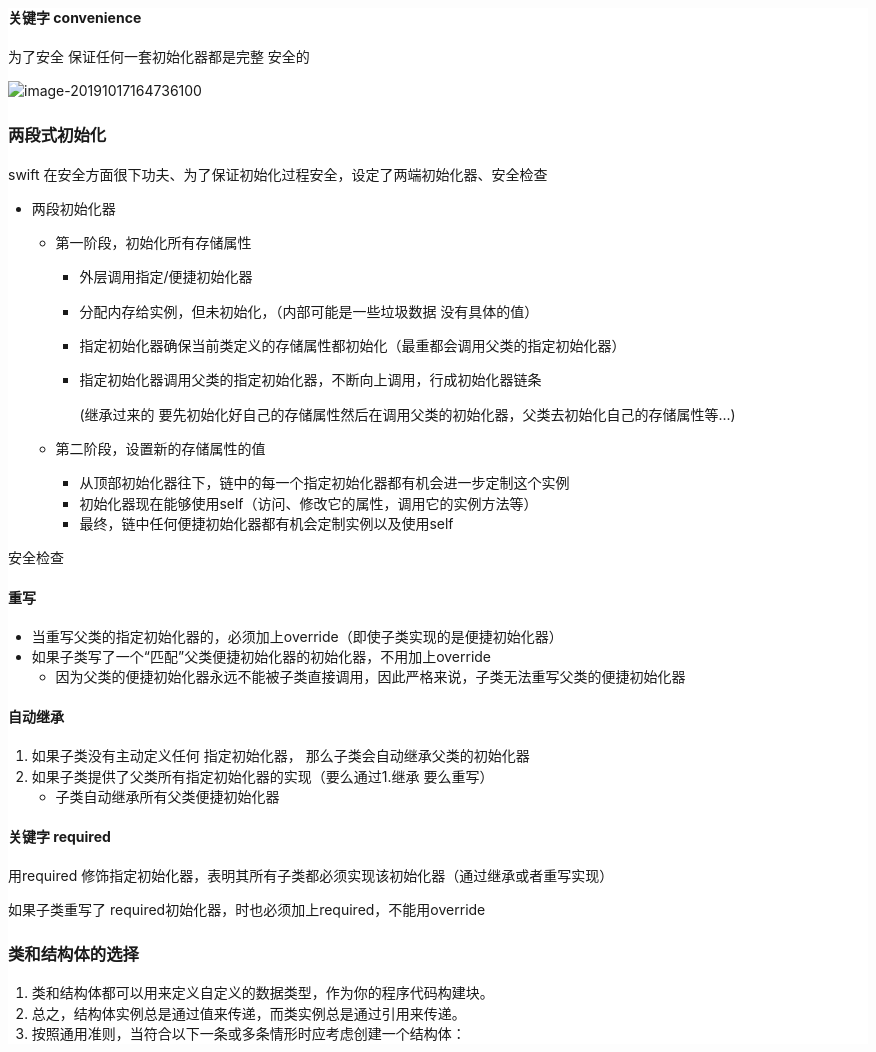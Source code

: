     

#### 关键字 convenience

为了安全  保证任何一套初始化器都是完整 安全的

![image-20191017164736100](https://tva1.sinaimg.cn/large/006tNbRwgy1g9i6wqtq24j318c0jqgtx.jpg)

### 两段式初始化

swift 在安全方面很下功夫、为了保证初始化过程安全，设定了两端初始化器、安全检查

- 两段初始化器

  - 第一阶段，初始化所有存储属性

    - 外层调用指定/便捷初始化器

    - 分配内存给实例，但未初始化，（内部可能是一些垃圾数据 没有具体的值）

    - 指定初始化器确保当前类定义的存储属性都初始化（最重都会调用父类的指定初始化器）

    - 指定初始化器调用父类的指定初始化器，不断向上调用，行成初始化器链条

      (继承过来的 要先初始化好自己的存储属性然后在调用父类的初始化器，父类去初始化自己的存储属性等...)

  - 第二阶段，设置新的存储属性的值

    - 从顶部初始化器往下，链中的每一个指定初始化器都有机会进一步定制这个实例
    - 初始化器现在能够使用self（访问、修改它的属性，调用它的实例方法等）
    - 最终，链中任何便捷初始化器都有机会定制实例以及使用self 

安全检查

#### 重写

- 当重写父类的指定初始化器的，必须加上override（即使子类实现的是便捷初始化器）
- 如果子类写了一个“匹配”父类便捷初始化器的初始化器，不用加上override
  - 因为父类的便捷初始化器永远不能被子类直接调用，因此严格来说，子类无法重写父类的便捷初始化器

#### 自动继承

1. 如果子类没有主动定义任何 指定初始化器， 那么子类会自动继承父类的初始化器
2. 如果子类提供了父类所有指定初始化器的实现（要么通过1.继承 要么重写）
   - 子类自动继承所有父类便捷初始化器



#### 关键字 required

用required 修饰指定初始化器，表明其所有子类都必须实现该初始化器（通过继承或者重写实现）

如果子类重写了 required初始化器，时也必须加上required，不能用override



### 类和结构体的选择

1. 类和结构体都可以用来定义自定义的数据类型，作为你的程序代码构建块。
2. 总之，结构体实例总是通过值来传递，而类实例总是通过引用来传递。
3. 按照通用准则，当符合以下一条或多条情形时应考虑创建一个结构体：
